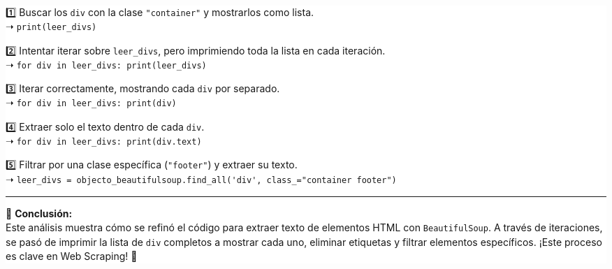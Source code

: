 1️⃣ Buscar los `div` con la clase `"container"` y mostrarlos como lista.  
➝ `print(leer_divs)`

2️⃣ Intentar iterar sobre `leer_divs`, pero imprimiendo toda la lista en cada iteración.  
➝ `for div in leer_divs: print(leer_divs)`

3️⃣ Iterar correctamente, mostrando cada `div` por separado.  
➝ `for div in leer_divs: print(div)`

4️⃣ Extraer solo el texto dentro de cada `div`.  
➝ `for div in leer_divs: print(div.text)`

5️⃣ Filtrar por una clase específica (`"footer"`) y extraer su texto.  
➝ `leer_divs = objecto_beautifulsoup.find_all('div', class_="container footer")`

---

🎯 **Conclusión:**  
Este análisis muestra cómo se refinó el código para extraer texto de elementos HTML con `BeautifulSoup`. A través de iteraciones, se pasó de imprimir la lista de `div` completos a mostrar cada uno, eliminar etiquetas y filtrar elementos específicos. ¡Este proceso es clave en Web Scraping! 🚀